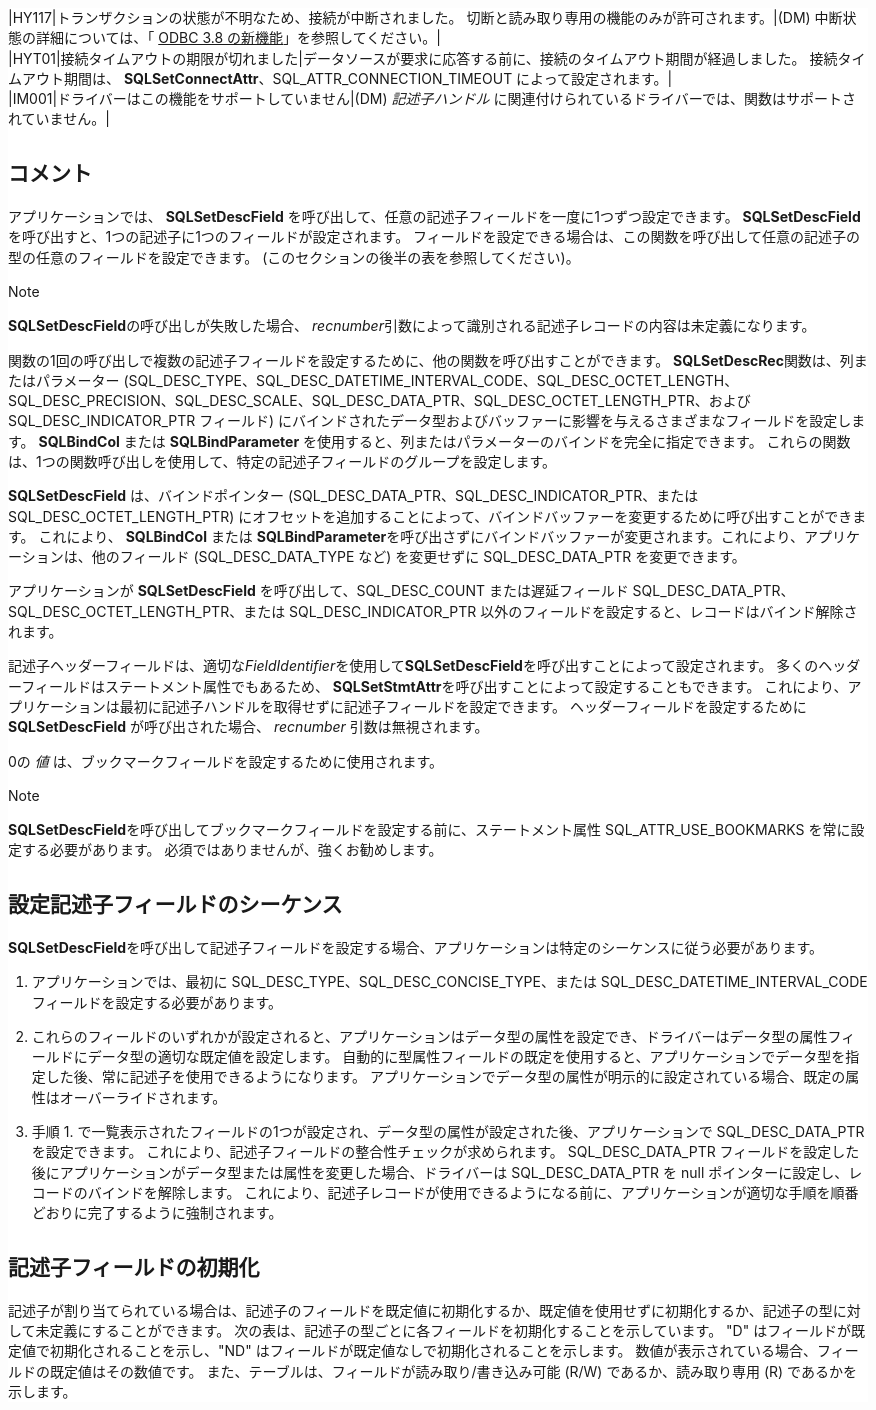 |HY117|トランザクションの状態が不明なため、接続が中断されました。 切断と読み取り専用の機能のみが許可されます。|(DM) 中断状態の詳細については、「 [ODBC 3.8 の新機能](../../../odbc/reference/what-s-new-in-odbc-3-8.md)」を参照してください。|  
|HYT01|接続タイムアウトの期限が切れました|データソースが要求に応答する前に、接続のタイムアウト期間が経過しました。 接続タイムアウト期間は、 **SQLSetConnectAttr**、SQL_ATTR_CONNECTION_TIMEOUT によって設定されます。|  
|IM001|ドライバーはこの機能をサポートしていません|(DM) *記述子ハンドル* に関連付けられているドライバーでは、関数はサポートされていません。|  
  
## <a name="comments"></a>コメント  
 アプリケーションでは、 **SQLSetDescField** を呼び出して、任意の記述子フィールドを一度に1つずつ設定できます。 **SQLSetDescField**を呼び出すと、1つの記述子に1つのフィールドが設定されます。 フィールドを設定できる場合は、この関数を呼び出して任意の記述子の型の任意のフィールドを設定できます。 (このセクションの後半の表を参照してください)。  
  
> [!NOTE]  
>  **SQLSetDescField**の呼び出しが失敗した場合、 *recnumber*引数によって識別される記述子レコードの内容は未定義になります。  
  
 関数の1回の呼び出しで複数の記述子フィールドを設定するために、他の関数を呼び出すことができます。 **SQLSetDescRec**関数は、列またはパラメーター (SQL_DESC_TYPE、SQL_DESC_DATETIME_INTERVAL_CODE、SQL_DESC_OCTET_LENGTH、SQL_DESC_PRECISION、SQL_DESC_SCALE、SQL_DESC_DATA_PTR、SQL_DESC_OCTET_LENGTH_PTR、および SQL_DESC_INDICATOR_PTR フィールド) にバインドされたデータ型およびバッファーに影響を与えるさまざまなフィールドを設定します。 **SQLBindCol** または **SQLBindParameter** を使用すると、列またはパラメーターのバインドを完全に指定できます。 これらの関数は、1つの関数呼び出しを使用して、特定の記述子フィールドのグループを設定します。  
  
 **SQLSetDescField** は、バインドポインター (SQL_DESC_DATA_PTR、SQL_DESC_INDICATOR_PTR、または SQL_DESC_OCTET_LENGTH_PTR) にオフセットを追加することによって、バインドバッファーを変更するために呼び出すことができます。 これにより、 **SQLBindCol** または **SQLBindParameter**を呼び出さずにバインドバッファーが変更されます。これにより、アプリケーションは、他のフィールド (SQL_DESC_DATA_TYPE など) を変更せずに SQL_DESC_DATA_PTR を変更できます。  
  
 アプリケーションが **SQLSetDescField** を呼び出して、SQL_DESC_COUNT または遅延フィールド SQL_DESC_DATA_PTR、SQL_DESC_OCTET_LENGTH_PTR、または SQL_DESC_INDICATOR_PTR 以外のフィールドを設定すると、レコードはバインド解除されます。  
  
 記述子ヘッダーフィールドは、適切な*FieldIdentifier*を使用して**SQLSetDescField**を呼び出すことによって設定されます。 多くのヘッダーフィールドはステートメント属性でもあるため、 **SQLSetStmtAttr**を呼び出すことによって設定することもできます。 これにより、アプリケーションは最初に記述子ハンドルを取得せずに記述子フィールドを設定できます。 ヘッダーフィールドを設定するために **SQLSetDescField** が呼び出された場合、 *recnumber* 引数は無視されます。  
  
 0の *値* は、ブックマークフィールドを設定するために使用されます。  
  
> [!NOTE]  
>  **SQLSetDescField**を呼び出してブックマークフィールドを設定する前に、ステートメント属性 SQL_ATTR_USE_BOOKMARKS を常に設定する必要があります。 必須ではありませんが、強くお勧めします。  
  
## <a name="sequence-of-setting-descriptor-fields"></a>設定記述子フィールドのシーケンス  
 **SQLSetDescField**を呼び出して記述子フィールドを設定する場合、アプリケーションは特定のシーケンスに従う必要があります。  
  
1.  アプリケーションでは、最初に SQL_DESC_TYPE、SQL_DESC_CONCISE_TYPE、または SQL_DESC_DATETIME_INTERVAL_CODE フィールドを設定する必要があります。  
  
2.  これらのフィールドのいずれかが設定されると、アプリケーションはデータ型の属性を設定でき、ドライバーはデータ型の属性フィールドにデータ型の適切な既定値を設定します。 自動的に型属性フィールドの既定を使用すると、アプリケーションでデータ型を指定した後、常に記述子を使用できるようになります。 アプリケーションでデータ型の属性が明示的に設定されている場合、既定の属性はオーバーライドされます。  
  
3.  手順 1. で一覧表示されたフィールドの1つが設定され、データ型の属性が設定された後、アプリケーションで SQL_DESC_DATA_PTR を設定できます。 これにより、記述子フィールドの整合性チェックが求められます。 SQL_DESC_DATA_PTR フィールドを設定した後にアプリケーションがデータ型または属性を変更した場合、ドライバーは SQL_DESC_DATA_PTR を null ポインターに設定し、レコードのバインドを解除します。 これにより、記述子レコードが使用できるようになる前に、アプリケーションが適切な手順を順番どおりに完了するように強制されます。  
  
## <a name="initialization-of-descriptor-fields"></a>記述子フィールドの初期化  
 記述子が割り当てられている場合は、記述子のフィールドを既定値に初期化するか、既定値を使用せずに初期化するか、記述子の型に対して未定義にすることができます。 次の表は、記述子の型ごとに各フィールドを初期化することを示しています。 "D" はフィールドが既定値で初期化されることを示し、"ND" はフィールドが既定値なしで初期化されることを示します。 数値が表示されている場合、フィールドの既定値はその数値です。 また、テーブルは、フィールドが読み取り/書き込み可能 (R/W) であるか、読み取り専用 (R) であるかを示します。  
  